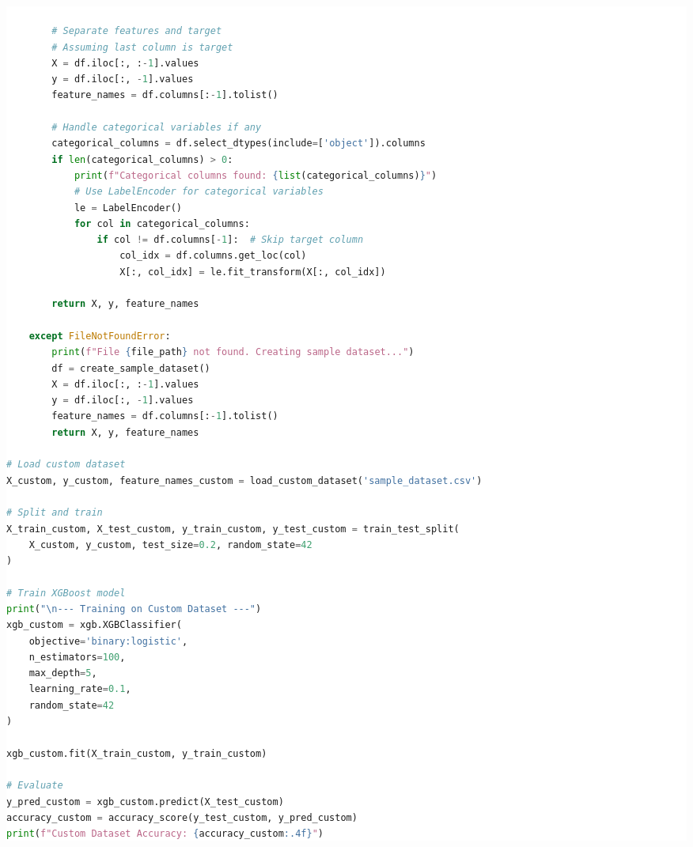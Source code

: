 ```python
        
        # Separate features and target
        # Assuming last column is target
        X = df.iloc[:, :-1].values
        y = df.iloc[:, -1].values
        feature_names = df.columns[:-1].tolist()
        
        # Handle categorical variables if any
        categorical_columns = df.select_dtypes(include=['object']).columns
        if len(categorical_columns) > 0:
            print(f"Categorical columns found: {list(categorical_columns)}")
            # Use LabelEncoder for categorical variables
            le = LabelEncoder()
            for col in categorical_columns:
                if col != df.columns[-1]:  # Skip target column
                    col_idx = df.columns.get_loc(col)
                    X[:, col_idx] = le.fit_transform(X[:, col_idx])
        
        return X, y, feature_names
        
    except FileNotFoundError:
        print(f"File {file_path} not found. Creating sample dataset...")
        df = create_sample_dataset()
        X = df.iloc[:, :-1].values
        y = df.iloc[:, -1].values
        feature_names = df.columns[:-1].tolist()
        return X, y, feature_names

# Load custom dataset
X_custom, y_custom, feature_names_custom = load_custom_dataset('sample_dataset.csv')

# Split and train
X_train_custom, X_test_custom, y_train_custom, y_test_custom = train_test_split(
    X_custom, y_custom, test_size=0.2, random_state=42
)

# Train XGBoost model
print("\n--- Training on Custom Dataset ---")
xgb_custom = xgb.XGBClassifier(
    objective='binary:logistic',
    n_estimators=100,
    max_depth=5,
    learning_rate=0.1,
    random_state=42
)

xgb_custom.fit(X_train_custom, y_train_custom)

# Evaluate
y_pred_custom = xgb_custom.predict(X_test_custom)
accuracy_custom = accuracy_score(y_test_custom, y_pred_custom)
print(f"Custom Dataset Accuracy: {accuracy_custom:.4f}")
```
